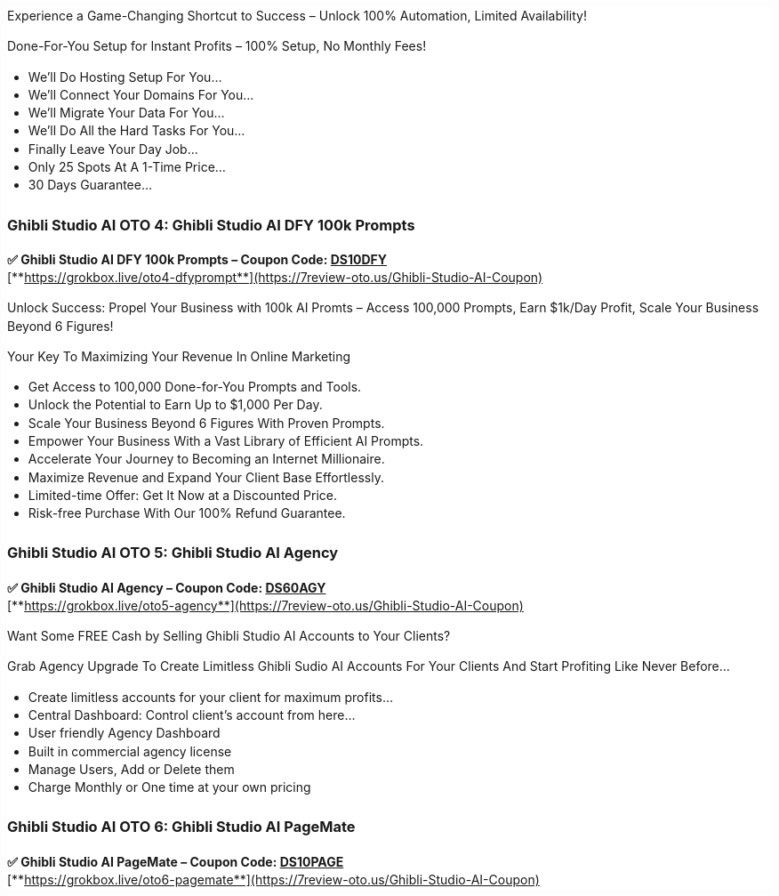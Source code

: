 Experience a Game-Changing Shortcut to Success – Unlock 100% Automation, Limited Availability!

Done-For-You Setup for Instant Profits – 100% Setup, No Monthly Fees!

*   We’ll Do Hosting Setup For You…
*   We’ll Connect Your Domains For You…
*   We’ll Migrate Your Data For You…
*   We’ll Do All the Hard Tasks For You…
*   Finally Leave Your Day Job…
*   Only 25 Spots At A 1-Time Price…
*   30 Days Guarantee…

### **Ghibli Studio AI OTO 4: Ghibli Studio AI DFY 100k Prompts**

**✅ Ghibli Studio AI DFY 100k Prompts – Coupon Code: [DS10DFY](https://7review-oto.us/Ghibli-Studio-AI-Coupon)**  
[**https://grokbox.live/oto4-dfyprompt**](https://7review-oto.us/Ghibli-Studio-AI-Coupon)

Unlock Success: Propel Your Business with 100k AI Promts – Access 100,000 Prompts, Earn $1k/Day Profit, Scale Your Business Beyond 6 Figures!

Your Key To Maximizing Your Revenue In Online Marketing

*   Get Access to 100,000 Done-for-You Prompts and Tools.
*   Unlock the Potential to Earn Up to $1,000 Per Day.
*   Scale Your Business Beyond 6 Figures With Proven Prompts.
*   Empower Your Business With a Vast Library of Efficient AI Prompts.
*   Accelerate Your Journey to Becoming an Internet Millionaire.
*   Maximize Revenue and Expand Your Client Base Effortlessly.
*   Limited-time Offer: Get It Now at a Discounted Price.
*   Risk-free Purchase With Our 100% Refund Guarantee.

### **Ghibli Studio AI OTO 5: Ghibli Studio AI Agency**

**✅ Ghibli Studio AI Agency – Coupon Code: [DS60AGY](https://7review-oto.us/Ghibli-Studio-AI-Coupon)**  
[**https://grokbox.live/oto5-agency**](https://7review-oto.us/Ghibli-Studio-AI-Coupon)

Want Some FREE Cash by Selling Ghibli Studio AI Accounts to Your Clients?

Grab Agency Upgrade To Create Limitless Ghibli Sudio AI Accounts For Your Clients And Start Profiting Like Never Before…

*   Create limitless accounts for your client for maximum profits…
*   Central Dashboard: Control client’s account from here…
*   User friendly Agency Dashboard 
*   Built in commercial agency license
*   Manage Users, Add or Delete them
*   Charge Monthly or One time at your own pricing 

### **Ghibli Studio AI OTO 6: Ghibli Studio AI PageMate**

**✅ Ghibli Studio AI PageMate – Coupon Code: [DS10PAGE](https://7review-oto.us/Ghibli-Studio-AI-Coupon)**  
[**https://grokbox.live/oto6-pagemate**](https://7review-oto.us/Ghibli-Studio-AI-Coupon)

